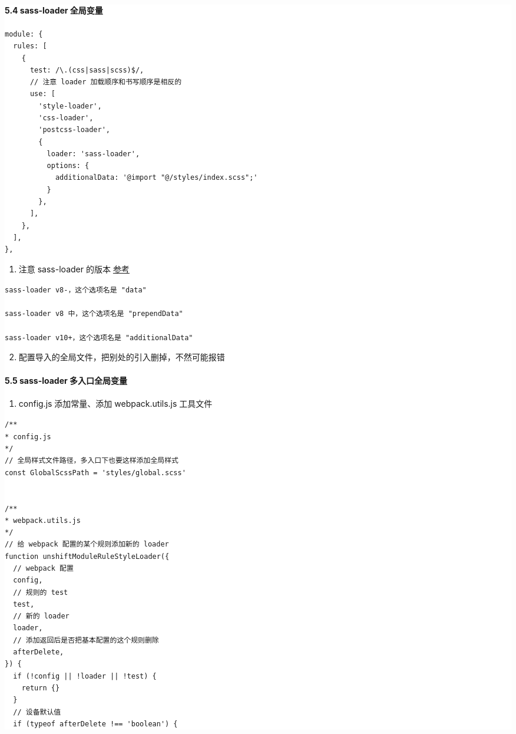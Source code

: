 #### 5.4 sass-loader 全局变量

```
module: {
  rules: [
    {
      test: /\.(css|sass|scss)$/,
      // 注意 loader 加载顺序和书写顺序是相反的
      use: [
        'style-loader',
        'css-loader',
        'postcss-loader',
        {
          loader: 'sass-loader',
          options: {
            additionalData: '@import "@/styles/index.scss";'
          }
        },
      ],
    },
  ],
},
```

1. 注意 sass-loader 的版本 [参考](https://www.weixiuzhan.cn/news/show-27778.html)

```
sass-loader v8-，这个选项名是 "data"

sass-loader v8 中，这个选项名是 "prependData"

sass-loader v10+，这个选项名是 "additionalData"
```

2. 配置导入的全局文件，把别处的引入删掉，不然可能报错

#### 5.5 sass-loader 多入口全局变量

1. config.js 添加常量、添加 webpack.utils.js 工具文件

```
/**
* config.js
*/
// 全局样式文件路径，多入口下也要这样添加全局样式
const GlobalScssPath = 'styles/global.scss'


/**
* webpack.utils.js
*/
// 给 webpack 配置的某个规则添加新的 loader
function unshiftModuleRuleStyleLoader({
  // webpack 配置
  config,
  // 规则的 test
  test,
  // 新的 loader
  loader,
  // 添加返回后是否把基本配置的这个规则删除
  afterDelete,
}) {
  if (!config || !loader || !test) {
    return {}
  }
  // 设备默认值
  if (typeof afterDelete !== 'boolean') {
```